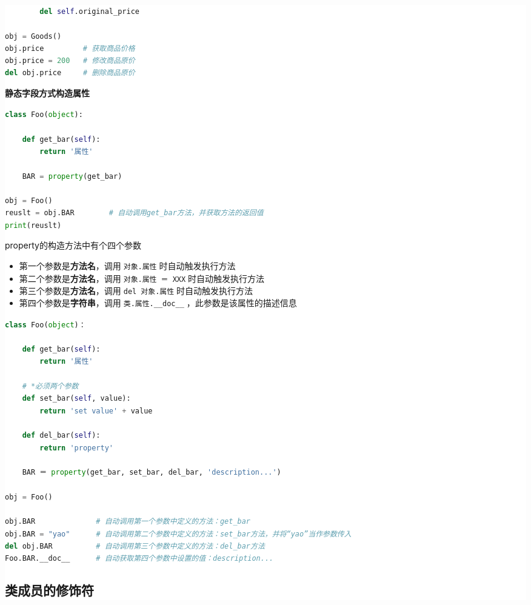 ```python
        del self.original_price

obj = Goods()
obj.price         # 获取商品价格
obj.price = 200   # 修改商品原价
del obj.price     # 删除商品原价
```

**静态字段方式构造属性**

```python
class Foo(object):

    def get_bar(self):
        return '属性'

    BAR = property(get_bar)

obj = Foo()
reuslt = obj.BAR        # 自动调用get_bar方法，并获取方法的返回值
print(reuslt)
```

property的构造方法中有个四个参数

- 第一个参数是**方法名**，调用 `对象.属性` 时自动触发执行方法
- 第二个参数是**方法名**，调用 `对象.属性 ＝ XXX` 时自动触发执行方法
- 第三个参数是**方法名**，调用 `del 对象.属性` 时自动触发执行方法
- 第四个参数是**字符串**，调用 `类.属性.__doc__` ，此参数是该属性的描述信息

```python
class Foo(object)：

    def get_bar(self):
        return '属性'

    # *必须两个参数
    def set_bar(self, value): 
        return 'set value' + value

    def del_bar(self):
        return 'property'

    BAR ＝ property(get_bar, set_bar, del_bar, 'description...')

obj = Foo()

obj.BAR              # 自动调用第一个参数中定义的方法：get_bar
obj.BAR = "yao"      # 自动调用第二个参数中定义的方法：set_bar方法，并将“yao”当作参数传入
del obj.BAR          # 自动调用第三个参数中定义的方法：del_bar方法
Foo.BAR.__doc__      # 自动获取第四个参数中设置的值：description...
```

## 类成员的修饰符
